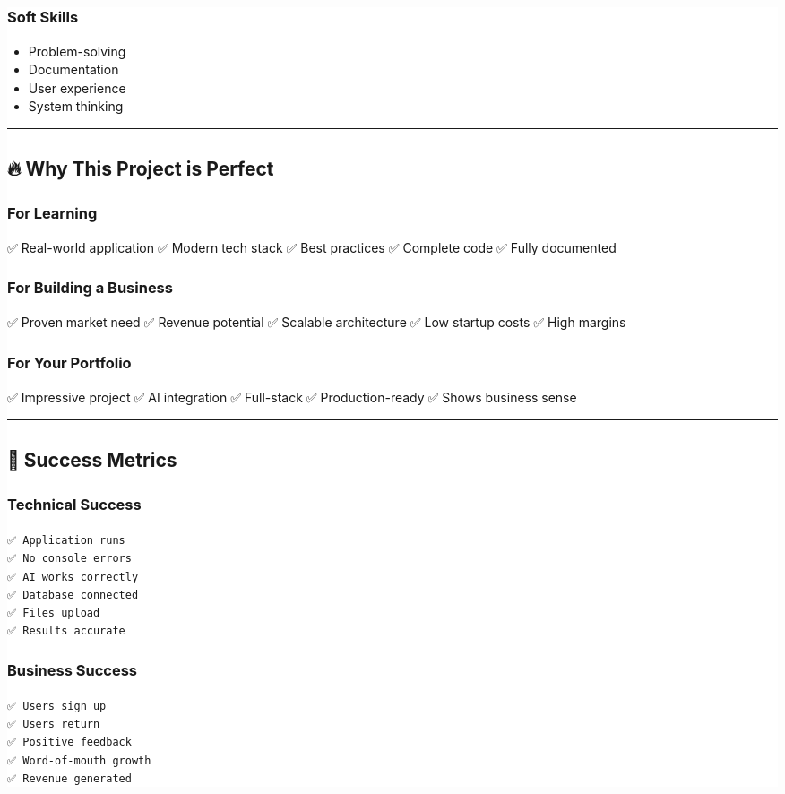 ### Soft Skills
- Problem-solving
- Documentation
- User experience
- System thinking

---

## 🔥 Why This Project is Perfect

### For Learning
✅ Real-world application
✅ Modern tech stack
✅ Best practices
✅ Complete code
✅ Fully documented

### For Building a Business
✅ Proven market need
✅ Revenue potential
✅ Scalable architecture
✅ Low startup costs
✅ High margins

### For Your Portfolio
✅ Impressive project
✅ AI integration
✅ Full-stack
✅ Production-ready
✅ Shows business sense

---

## 🎯 Success Metrics

### Technical Success
```
✅ Application runs
✅ No console errors
✅ AI works correctly
✅ Database connected
✅ Files upload
✅ Results accurate
```

### Business Success
```
✅ Users sign up
✅ Users return
✅ Positive feedback
✅ Word-of-mouth growth
✅ Revenue generated
```
